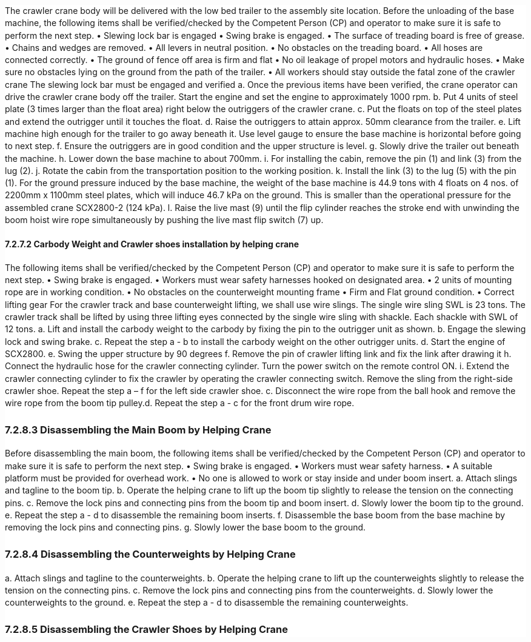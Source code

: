 The crawler crane body will be delivered with the low bed trailer to the assembly site location. Before the unloading of the base machine, the following items shall be verified/checked by the Competent Person (CP) and operator to make sure it is safe to perform the next step.  • Slewing lock bar is engaged • Swing brake is engaged. • The surface of treading board is free of grease. • Chains and wedges are removed. • All levers in neutral position. • No obstacles on the treading board. • All hoses are connected correctly. • The ground of fence off area is firm and flat • No oil leakage of propel motors and hydraulic hoses. • Make sure no obstacles lying on the ground from the path of the trailer. • All workers should stay outside the fatal zone of the crawler crane  The slewing lock bar must be engaged and verified  a. Once the previous items have been verified, the crane operator can drive the crawler crane body off the trailer. Start the engine and set the engine to approximately 1000 rpm.  b. Put 4 units of steel plate (3 times larger than the float area) right below the outriggers of the crawler crane. c. Put the floats on top of the steel plates and extend the outrigger until it touches the float. d. Raise the outriggers to attain approx. 50mm clearance from the trailer. e. Lift machine high enough for the trailer to go away beneath it. Use level gauge to ensure the base machine is horizontal before going to next step. f. Ensure the outriggers are in good condition and the upper structure is level. g. Slowly drive the trailer out beneath the machine. h. Lower down the base machine to about 700mm. i. For installing the cabin, remove the pin (1) and link (3) from the lug (2). j. Rotate the cabin from the transportation position to the working position. k. Install the link (3) to the lug (5) with the pin (1).  For the ground pressure induced by the base machine, the weight of the base machine is 44.9 tons with 4 floats on 4 nos. of 2200mm x 1100mm steel plates, which will induce 46.7 kPa on the ground. This is smaller than the operational pressure for the assembled crane SCX2800-2 (124 kPa).  l. Raise the live mast (9) until the flip cylinder reaches the stroke end with unwinding the boom hoist wire rope simultaneously by pushing the live mast flip switch (7) up.
#### 7.2.7.2 Carbody Weight and Crawler shoes installation by helping crane
The following items shall be verified/checked by the Competent Person (CP) and operator to make sure it is safe to perform the next step.  • Swing brake is engaged. • Workers must wear safety harnesses hooked on designated area. • 2 units of mounting rope are in working condition. • No obstacles on the counterweight mounting frame • Firm and Flat ground condition. • Correct lifting gear  For the crawler track and base counterweight lifting, we shall use wire slings. The single wire sling SWL is 23 tons. The crawler track shall be lifted by using three lifting eyes connected by the single wire sling with shackle. Each shackle with SWL of 12 tons.  a. Lift and install the carbody weight to the carbody by fixing the pin to the outrigger unit as shown. b. Engage the slewing lock and swing brake. c. Repeat the step a - b to install the carbody weight on the other outrigger units. d. Start the engine of SCX2800. e. Swing the upper structure by 90 degrees f. Remove the pin of crawler lifting link and fix the link after drawing it  h. Connect the hydraulic hose for the crawler connecting cylinder. Turn the power switch on the remote control ON. i. Extend the crawler connecting cylinder to fix the crawler by operating the crawler connecting switch. Remove the sling from the right-side crawler shoe. Repeat the step a – f for the left side crawler shoe. <td colspan="1" rowspan="1">c. Disconnect the wire rope from the ball hook and remove the wire rope from the boom tip pulley.d. Repeat the step a - c for the front drum wire rope.</td> </tr></table>
### 7.2.8.3 Disassembling the Main Boom by Helping Crane
Before disassembling the main boom, the following items shall be verified/checked by the Competent Person (CP) and operator to make sure it is safe to perform the next step.  • Swing brake is engaged.  • Workers must wear safety harness.  • A suitable platform must be provided for overhead work.  • No one is allowed to work or stay inside and under boom insert.  a. Attach slings and tagline to the boom tip.  b. Operate the helping crane to lift up the boom tip slightly to release the tension on the connecting pins.  c. Remove the lock pins and connecting pins from the boom tip and boom insert.  d. Slowly lower the boom tip to the ground.  e. Repeat the step a - d to disassemble the remaining boom inserts.  f. Disassemble the base boom from the base machine by removing the lock pins and connecting pins.  g. Slowly lower the base boom to the ground.
### 7.2.8.4 Disassembling the Counterweights by Helping Crane
a. Attach slings and tagline to the counterweights.  b. Operate the helping crane to lift up the counterweights slightly to release the tension on the connecting pins.  c. Remove the lock pins and connecting pins from the counterweights.  d. Slowly lower the counterweights to the ground.  e. Repeat the step a - d to disassemble the remaining counterweights.
### 7.2.8.5 Disassembling the Crawler Shoes by Helping Crane